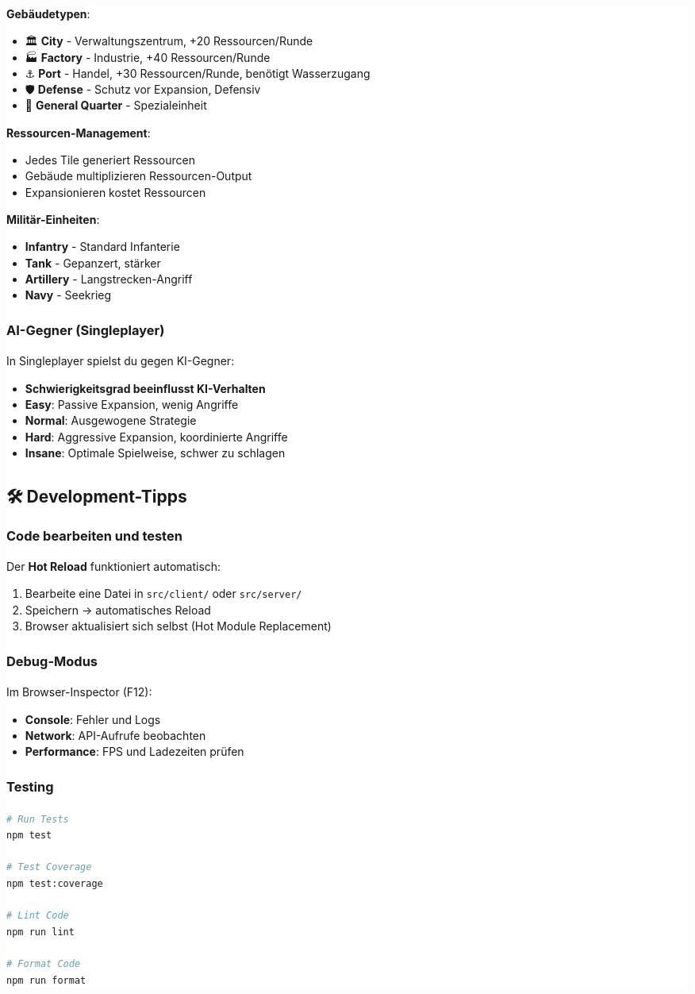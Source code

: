 **Gebäudetypen**:

- 🏛️ **City** - Verwaltungszentrum, +20 Ressourcen/Runde
- 🏭 **Factory** - Industrie, +40 Ressourcen/Runde
- ⚓ **Port** - Handel, +30 Ressourcen/Runde, benötigt Wasserzugang
- 🛡️ **Defense** - Schutz vor Expansion, Defensiv
- 📡 **General Quarter** - Spezialeinheit

**Ressourcen-Management**:

- Jedes Tile generiert Ressourcen
- Gebäude multiplizieren Ressourcen-Output
- Expansionieren kostet Ressourcen

**Militär-Einheiten**:

- **Infantry** - Standard Infanterie
- **Tank** - Gepanzert, stärker
- **Artillery** - Langstrecken-Angriff
- **Navy** - Seekrieg

### AI-Gegner (Singleplayer)

In Singleplayer spielst du gegen KI-Gegner:

- **Schwierigkeitsgrad beeinflusst KI-Verhalten**
- **Easy**: Passive Expansion, wenig Angriffe
- **Normal**: Ausgewogene Strategie
- **Hard**: Aggressive Expansion, koordinierte Angriffe
- **Insane**: Optimale Spielweise, schwer zu schlagen

## 🛠️ Development-Tipps

### Code bearbeiten und testen

Der **Hot Reload** funktioniert automatisch:

1. Bearbeite eine Datei in `src/client/` oder `src/server/`
2. Speichern → automatisches Reload
3. Browser aktualisiert sich selbst (Hot Module Replacement)

### Debug-Modus

Im Browser-Inspector (F12):

- **Console**: Fehler und Logs
- **Network**: API-Aufrufe beobachten
- **Performance**: FPS und Ladezeiten prüfen

### Testing

```bash
# Run Tests
npm test

# Test Coverage
npm test:coverage

# Lint Code
npm run lint

# Format Code
npm run format
```
